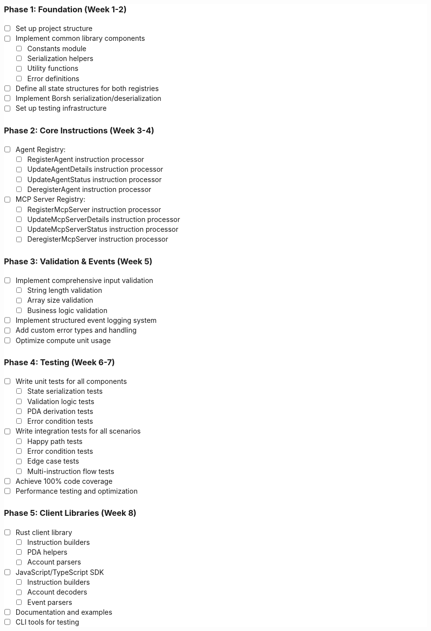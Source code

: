 ### Phase 1: Foundation (Week 1-2)
- [ ] Set up project structure
- [ ] Implement common library components
  - [ ] Constants module
  - [ ] Serialization helpers
  - [ ] Utility functions
  - [ ] Error definitions
- [ ] Define all state structures for both registries
- [ ] Implement Borsh serialization/deserialization
- [ ] Set up testing infrastructure

### Phase 2: Core Instructions (Week 3-4)
- [ ] Agent Registry:
  - [ ] RegisterAgent instruction processor
  - [ ] UpdateAgentDetails instruction processor
  - [ ] UpdateAgentStatus instruction processor
  - [ ] DeregisterAgent instruction processor
- [ ] MCP Server Registry:
  - [ ] RegisterMcpServer instruction processor
  - [ ] UpdateMcpServerDetails instruction processor
  - [ ] UpdateMcpServerStatus instruction processor
  - [ ] DeregisterMcpServer instruction processor

### Phase 3: Validation & Events (Week 5)
- [ ] Implement comprehensive input validation
  - [ ] String length validation
  - [ ] Array size validation
  - [ ] Business logic validation
- [ ] Implement structured event logging system
- [ ] Add custom error types and handling
- [ ] Optimize compute unit usage

### Phase 4: Testing (Week 6-7)
- [ ] Write unit tests for all components
  - [ ] State serialization tests
  - [ ] Validation logic tests
  - [ ] PDA derivation tests
  - [ ] Error condition tests
- [ ] Write integration tests for all scenarios
  - [ ] Happy path tests
  - [ ] Error condition tests
  - [ ] Edge case tests
  - [ ] Multi-instruction flow tests
- [ ] Achieve 100% code coverage
- [ ] Performance testing and optimization

### Phase 5: Client Libraries (Week 8)
- [ ] Rust client library
  - [ ] Instruction builders
  - [ ] PDA helpers
  - [ ] Account parsers
- [ ] JavaScript/TypeScript SDK
  - [ ] Instruction builders
  - [ ] Account decoders
  - [ ] Event parsers
- [ ] Documentation and examples
- [ ] CLI tools for testing
